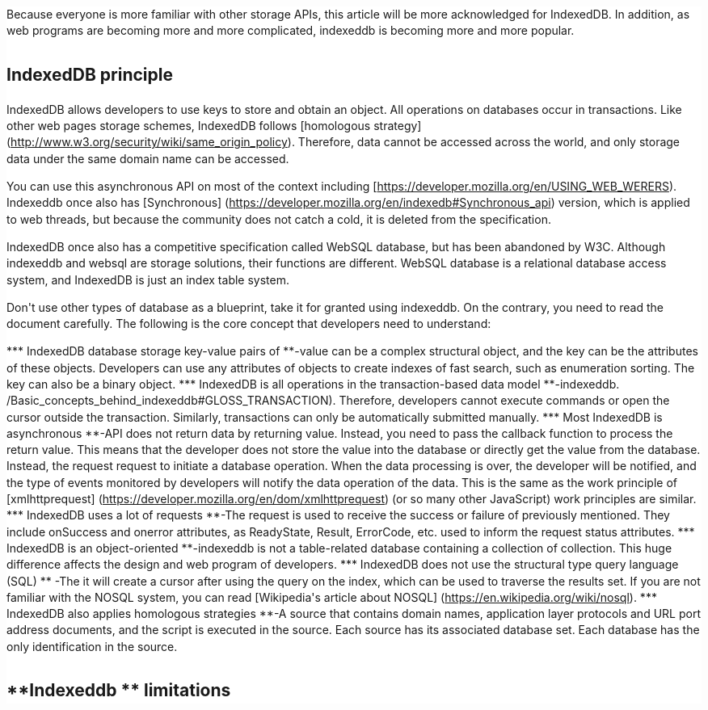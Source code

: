 Because everyone is more familiar with other storage APIs, this article will be more acknowledged for IndexedDB. In addition, as web programs are becoming more and more complicated, indexeddb is becoming more and more popular.

## IndexedDB principle

IndexedDB allows developers to use keys to store and obtain an object. All operations on databases occur in transactions. Like other web pages storage schemes, IndexedDB follows [homologous strategy] (http://www.w3.org/security/wiki/same_origin_policy). Therefore, data cannot be accessed across the world, and only storage data under the same domain name can be accessed.

You can use this asynchronous API on most of the context including [https://developer.mozilla.org/en/USING_WEB_WERERS). Indexeddb once also has [Synchronous] (https://developer.mozilla.org/en/indexedb#Synchronous_api) version, which is applied to web threads, but because the community does not catch a cold, it is deleted from the specification.

IndexedDB once also has a competitive specification called WebSQL database, but has been abandoned by W3C. Although indexeddb and websql are storage solutions, their functions are different. WebSQL database is a relational database access system, and IndexedDB is just an index table system.

Don't use other types of database as a blueprint, take it for granted using indexeddb. On the contrary, you need to read the document carefully. The following is the core concept that developers need to understand:

**\* IndexedDB database storage key-value pairs of **-value can be a complex structural object, and the key can be the attributes of these objects. Developers can use any attributes of objects to create indexes of fast search, such as enumeration sorting. The key can also be a binary object.
**\* IndexedDB is all operations in the transaction-based data model **-indexeddb. /Basic_concepts_behind_indexeddb#GLOSS_TRANSACTION). Therefore, developers cannot execute commands or open the cursor outside the transaction. Similarly, transactions can only be automatically submitted manually.
**\* Most IndexedDB is asynchronous **-API does not return data by returning value. Instead, you need to pass the callback function to process the return value. This means that the developer does not store the value into the database or directly get the value from the database. Instead, the request request to initiate a database operation. When the data processing is over, the developer will be notified, and the type of events monitored by developers will notify the data operation of the data. This is the same as the work principle of [xmlhttprequest] (https://developer.mozilla.org/en/dom/xmlhttprequest) (or so many other JavaScript) work principles are similar.
**\* IndexedDB uses a lot of requests **-The request is used to receive the success or failure of previously mentioned. They include onSuccess and onerror attributes, as ReadyState, Result, ErrorCode, etc. used to inform the request status attributes.
**\* IndexedDB is an object-oriented **-indexeddb is not a table-related database containing a collection of collection. This huge difference affects the design and web program of developers.
**\* IndexedDB does not use the structural type query language (SQL) ** -The it will create a cursor after using the query on the index, which can be used to traverse the results set. If you are not familiar with the NOSQL system, you can read [Wikipedia's article about NOSQL] (https://en.wikipedia.org/wiki/nosql).
**\* IndexedDB also applies homologous strategies **-A source that contains domain names, application layer protocols and URL port address documents, and the script is executed in the source. Each source has its associated database set. Each database has the only identification in the source.

## **Indexeddb ** limitations
